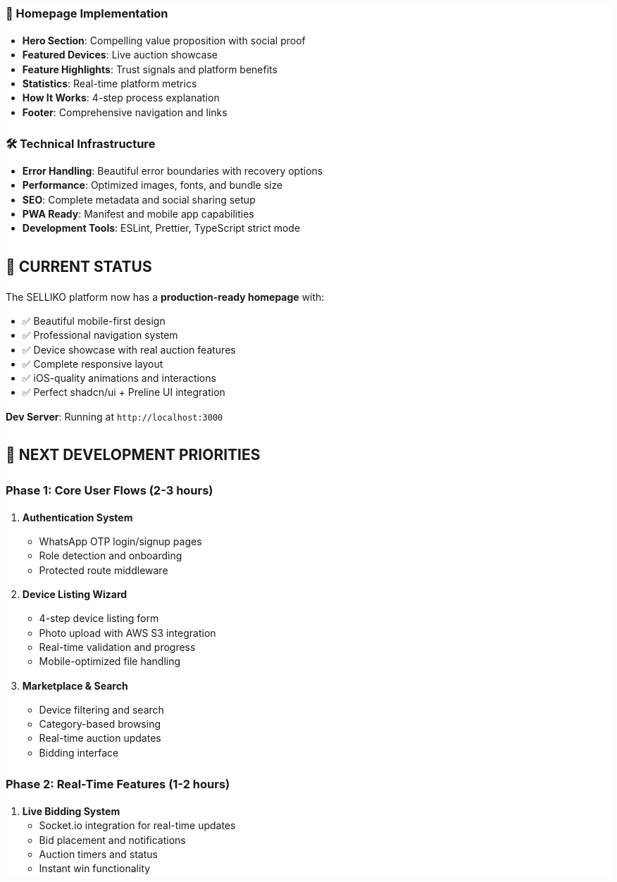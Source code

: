 ### 📱 Homepage Implementation
- **Hero Section**: Compelling value proposition with social proof
- **Featured Devices**: Live auction showcase
- **Feature Highlights**: Trust signals and platform benefits
- **Statistics**: Real-time platform metrics
- **How It Works**: 4-step process explanation
- **Footer**: Comprehensive navigation and links

### 🛠 Technical Infrastructure
- **Error Handling**: Beautiful error boundaries with recovery options
- **Performance**: Optimized images, fonts, and bundle size
- **SEO**: Complete metadata and social sharing setup
- **PWA Ready**: Manifest and mobile app capabilities
- **Development Tools**: ESLint, Prettier, TypeScript strict mode

## 🚧 CURRENT STATUS

The SELLIKO platform now has a **production-ready homepage** with:
- ✅ Beautiful mobile-first design
- ✅ Professional navigation system
- ✅ Device showcase with real auction features
- ✅ Complete responsive layout
- ✅ iOS-quality animations and interactions
- ✅ Perfect shadcn/ui + Preline UI integration

**Dev Server**: Running at `http://localhost:3000`

## 🎯 NEXT DEVELOPMENT PRIORITIES

### Phase 1: Core User Flows (2-3 hours)
1. **Authentication System**
   - WhatsApp OTP login/signup pages
   - Role detection and onboarding
   - Protected route middleware

2. **Device Listing Wizard**
   - 4-step device listing form
   - Photo upload with AWS S3 integration
   - Real-time validation and progress
   - Mobile-optimized file handling

3. **Marketplace & Search**
   - Device filtering and search
   - Category-based browsing
   - Real-time auction updates
   - Bidding interface

### Phase 2: Real-Time Features (1-2 hours)
1. **Live Bidding System**
   - Socket.io integration for real-time updates
   - Bid placement and notifications
   - Auction timers and status
   - Instant win functionality
